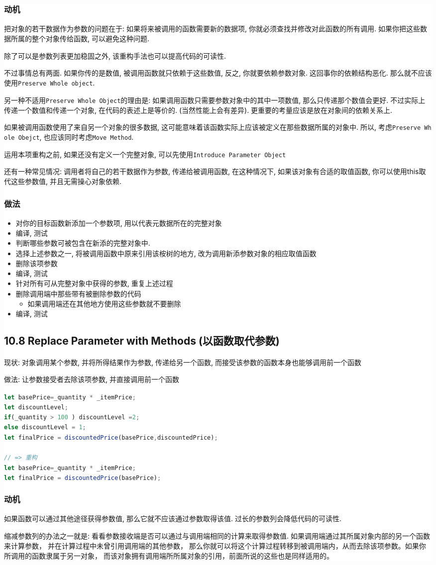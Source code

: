 ### 动机

把对象的若干数据作为参数的问题在于: 如果将来被调用的函数需要新的数据项, 你就必须查找并修改对此函数的所有调用. 如果你把这些数据所属的整个对象传给函数, 可以避免这种问题.

除了可以是参数列表更加稳固之外, 该重构手法也可以提高代码的可读性. 

不过事情总有两面. 如果你传的是数值, 被调用函数就只依赖于这些数值, 反之, 你就要依赖参数对象. 这回事你的依赖结构恶化. 那么就不应该使用`Preserve Whole object`.

另一种不适用`Preserve Whole Object`的理由是: 如果调用函数只需要参数对象中的其中一项数值, 那么只传递那个数值会更好. 不过实际上传递一个数值和传递一个对象, 在代码的表述上是等价的. (当然性能上会有差异). 更重要的考量应该是放在对象间的依赖关系上. 

如果被调用函数使用了来自另一个对象的很多数据, 这可能意味着该函数实际上应该被定义在那些数据所属的对象中. 所以, 考虑`Preserve Whole Obejct`, 也应该同时考虑`Move Method`.

运用本项重构之前, 如果还没有定义一个完整对象, 可以先使用`Introduce Parameter Object`

还有一种常见情况: 调用者将自己的若干数据作为参数, 传递给被调用函数, 在这种情况下, 如果该对象有合适的取值函数, 你可以使用this取代这些参数值, 并且无需操心对象依赖. 

### 做法

- 对你的目标函数新添加一个参数项, 用以代表元数据所在的完整对象
- 编译, 测试
- 判断哪些参数可被包含在新添的完整对象中.
- 选择上述参数之一, 将被调用函数中原来引用该桉树的地方, 改为调用新添参数对象的相应取值函数
- 删除该项参数
- 编译, 测试
- 针对所有可从完整对象中获得的参数, 重复上述过程
- 删除调用端中那些带有被删除参数的代码
  - 如果调用端还在其他地方使用这些参数就不要删除
- 编译, 测试

## 10.8 Replace Parameter with Methods (以函数取代参数)

现状: 对象调用某个参数, 并将所得结果作为参数, 传递给另一个函数, 而接受该参数的函数本身也能够调用前一个函数

做法: 让参数接受者去除该项参数, 并直接调用前一个函数

```ts
let basePrice=_quantity * _itemPrice;
let discountLevel;
if(_quantity > 100 ) discountLevel =2;
else discountLevel = 1;
let finalPrice = discountedPrice(basePrice,discountedPrice);

// => 重构
let basePrice=_quantity * _itemPrice;
let finalPrice = discountedPrice(basePrice);
```

### 动机

如果函数可以通过其他途径获得参数值, 那么它就不应该通过参数取得该值. 过长的参数列会降低代码的可读性. 

缩减参数列的办法之一就是: 看看参数接收端是否可以通过与调用端相同的计算来取得参数值. 如果调用端通过其所属对象内部的另一个函数来计算参数， 并在计算过程中未曾引用调用端的其他参数， 那么你就可以将这个计算过程转移到被调用端内，从而去除该项参数。如果你所调用的函数隶属于另一对象， 而该对象拥有调用端所所属对象的引用，前面所说的这些也是同样适用的。
